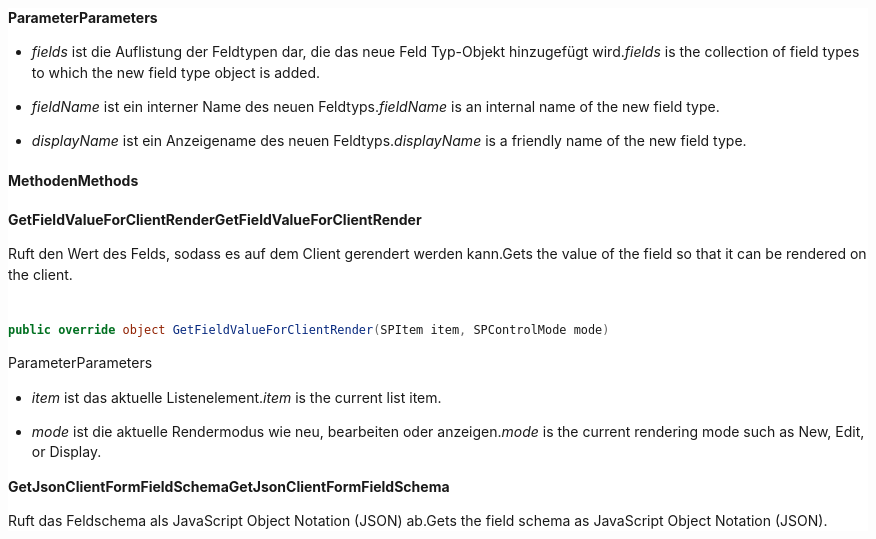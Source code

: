  <span data-ttu-id="1fd08-296">**Parameter**</span><span class="sxs-lookup"><span data-stu-id="1fd08-296">**Parameters**</span></span>
  
    
    

-  <span data-ttu-id="1fd08-297">_fields_ ist die Auflistung der Feldtypen dar, die das neue Feld Typ-Objekt hinzugefügt wird.</span><span class="sxs-lookup"><span data-stu-id="1fd08-297">_fields_ is the collection of field types to which the new field type object is added.</span></span>
    
  
-  <span data-ttu-id="1fd08-298">_fieldName_ ist ein interner Name des neuen Feldtyps.</span><span class="sxs-lookup"><span data-stu-id="1fd08-298">_fieldName_ is an internal name of the new field type.</span></span>
    
  
-  <span data-ttu-id="1fd08-299">_displayName_ ist ein Anzeigename des neuen Feldtyps.</span><span class="sxs-lookup"><span data-stu-id="1fd08-299">_displayName_ is a friendly name of the new field type.</span></span>
    
  

#### <a name="methods"></a><span data-ttu-id="1fd08-300">Methoden</span><span class="sxs-lookup"><span data-stu-id="1fd08-300">Methods</span></span>

 <span data-ttu-id="1fd08-301">**GetFieldValueForClientRender**</span><span class="sxs-lookup"><span data-stu-id="1fd08-301">**GetFieldValueForClientRender**</span></span>
  
    
    
<span data-ttu-id="1fd08-302">Ruft den Wert des Felds, sodass es auf dem Client gerendert werden kann.</span><span class="sxs-lookup"><span data-stu-id="1fd08-302">Gets the value of the field so that it can be rendered on the client.</span></span>
  
    
    



```cs

public override object GetFieldValueForClientRender(SPItem item, SPControlMode mode)
```

<span data-ttu-id="1fd08-303">Parameter</span><span class="sxs-lookup"><span data-stu-id="1fd08-303">Parameters</span></span>
  
    
    

-  <span data-ttu-id="1fd08-304">_item_ ist das aktuelle Listenelement.</span><span class="sxs-lookup"><span data-stu-id="1fd08-304">_item_ is the current list item.</span></span>
    
  
-  <span data-ttu-id="1fd08-305">_mode_ ist die aktuelle Rendermodus wie neu, bearbeiten oder anzeigen.</span><span class="sxs-lookup"><span data-stu-id="1fd08-305">_mode_ is the current rendering mode such as New, Edit, or Display.</span></span>
    
  
 <span data-ttu-id="1fd08-306">**GetJsonClientFormFieldSchema**</span><span class="sxs-lookup"><span data-stu-id="1fd08-306">**GetJsonClientFormFieldSchema**</span></span>
  
    
    
<span data-ttu-id="1fd08-307">Ruft das Feldschema als JavaScript Object Notation (JSON) ab.</span><span class="sxs-lookup"><span data-stu-id="1fd08-307">Gets the field schema as JavaScript Object Notation (JSON).</span></span>
  
